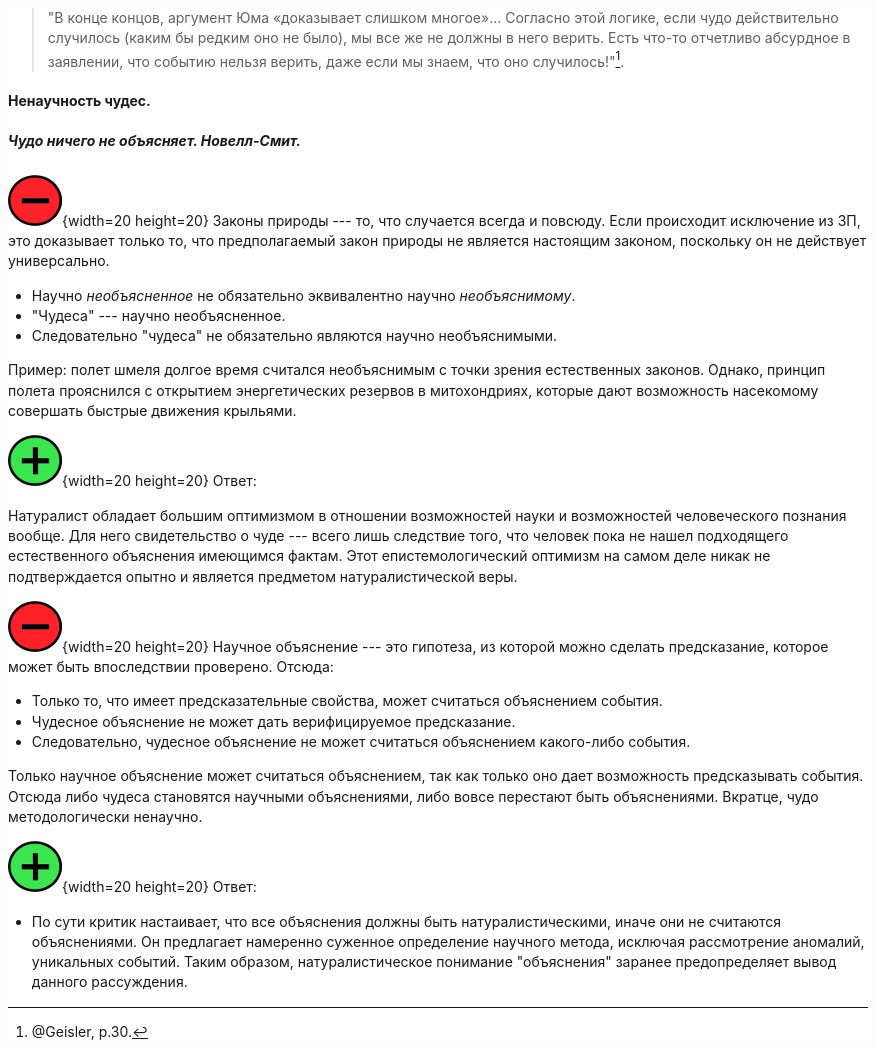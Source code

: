 >"В конце концов, аргумент Юма «доказывает слишком многое»... Согласно этой логике, если чудо действительно случилось (каким бы редким оно не было), мы все же не должны в него верить. Есть что-то отчетливо абсурдное в заявлении, что событию нельзя верить, даже если мы знаем, что оно случилось!"[^won0010].

#### Ненаучность чудес.

##### Чудо ничего не объясняет. Новелл-Смит.

![](../image/a_letter03.png){width=20 height=20}  Законы природы --- то, что случается всегда и повсюду. Если происходит исключение из ЗП, это доказывает только то, что предполагаемый закон природы не является настоящим законом, поскольку он не действует универсально. 

* Научно *необъясненное* не обязательно эквивалентно научно *необъяснимому*.
* "Чудеса" --- научно необъясненное.
* Следовательно "чудеса" не обязательно являются научно необъяснимыми.

Пример: полет шмеля долгое время считался необъяснимым с точки зрения естественных законов. Однако, принцип полета прояснился с открытием энергетических резервов в митохондриях, которые дают возможность насекомому совершать быстрые движения крыльями.

![](../image/cross05.png){width=20 height=20}  Ответ:

Натуралист обладает большим оптимизмом в отношении возможностей науки и возможностей человеческого познания вообще. Для него свидетельство о чуде --- всего лишь следствие того, что человек пока не нашел подходящего естественного объяснения имеющимся фактам. Этот епистемологический оптимизм на самом деле никак не подтверждается опытно и является предметом натуралистической веры.



![](../image/a_letter03.png){width=20 height=20} Научное объяснение --- это гипотеза, из которой можно сделать предсказание, которое может быть впоследствии проверено. Отсюда:

* Только то, что имеет предсказательные свойства, может считаться объяснением события.
* Чудесное объяснение не может дать верифицируемое предсказание.
* Следовательно, чудесное объяснение не может считаться объяснением какого-либо события.

Только научное объяснение может считаться объяснением, так как только оно дает возможность предсказывать события. Отсюда либо чудеса становятся научными объяснениями, либо вовсе перестают быть объяснениями. Вкратце, чудо методологически ненаучно.

![](../image/cross05.png){width=20 height=20}  Ответ:

* По сути критик настаивает, что все объяснения должны быть натуралистическими, иначе они не считаются объяснениями. Он предлагает намеренно суженное определение научного метода, исключая рассмотрение аномалий, уникальных событий. Таким образом, натуралистическое понимание "объяснения" заранее предопределяет вывод данного рассуждения.


[^won0001]: Можно заметить, что пантеизм в этом смысле является родственником атеизма. Неслучайно, А. Энштейн и некоторые другие ученые высказывали симпатии именно к пантеизму в духе Спинозы.
[^won0002]: "Portentum ergo fit non contra naturam, sed contra quam est nota natura". S. Aurelius Augustinus, De Civitate Dei, 21.8.
[^won0003]: Впрочем, такая аналогия все же предполагает слабую формулировку чуда с присущими ей недостатками. Конструктор, технолог, изменяют естественный порядок в природе, не нарушая законов мироздания.
[^won0004]: Теисты могут попытаться не просто постулировать бытие Бога, но привести некоторые доводы в пользу вероятности Его существования, используя, например, Космологический и Телеологический аргументы. Некоторые натуралисты, напротив, попытаются доказать маловероятность существования Бога теизма, ссылаясь, например, на количество зла в мире. Ни те, ни другие аргументы не являются в этом споре исчерпывающими. Мы не можем *знать*, есть ли Бог (по крайней мере, пока мы находимся в этом мире). Это не рациональный, а нравственный вопрос, вопрос веры.
[^won0005]: Этот философ развил критику, выдвинутую Дэвидом Юмом.
[^won0006]: Однако нельзя сказать, что христианство мешает науке. Для христианства фундаментальным значением обладают уникальные события, которые выходят за пределы научных интересов. Наука же концентрируется на исследовании регулярных процессов и их предсказании, поэтому упрек во вреде научному прогрессу, который любят бросать натуралисты в адрес верующих --- несправедлив.
[^won0007]: See: George I. Mavrodes, Miracles // @OxRel, p.315.
 [^won0008]: Оба события (выигрыш и объявление в новостях) имеют одинаково низкую вероятность. Но взятые вместе они поддерживают друг друга таким образом, что производят серьезную позитивную вероятность. Если Генри действительно победитель, тогда вероятно, что он будет назван в таком сообщении, а если он не является реальным победителем, тогда фантастически невероятно, что его по ошибке назовут в новостях. Таким образом, то, что Генри Плюшботтома назвали победителем, делает весьма вероятным то, что он действительно победил.
[^won0009]: Так, А. Энштейн пытался опровергнуть сингулярность в начале существования мира, хотя это прямо вытекает из его собственной теории и допустил при этом математическую ошибку, на которую указал Фридман.
[^won0010]: @Geisler, p.30.
[^won0011]: Интересно, что  этой точки зрения, даже экономические науки не являются, строго говоря, науками. Ведь выведенные экономистами законы могут быть перечеркнуты посторонними факторами. Например, закон экономической выгоды часто нивелируется геополитическими интересами государств и их объединений, как в случае с экономическими санкциями, которые во многом обусловлены идеологическими и личностными антипатиями их инициаторов.
[^won0012]: George I. Mavrodes, Miracles // @OxRel, p.308.
[^won0013]: Критики такого подхода говорят о "Боге белых пятен", имея в виду аналогию с морскими картами XVI-XVII вв., постепенно заполнявшимися точными сведениями, в конце концов не оставившими места для надписей "Here be Dragons".
[^won0014]: На возражение в духе "откуда взялся Бог?", можно ответить, что теизм понимает Бога как беспричинную Причину мира, принципиально отличную от него. Натурализм не признает ничего, отличного от мира, поэтому вынужден объяснять мир из него самого, кружась в попытке отыскать необходимое в случайном, беспричинное в обусловленном, источник --- в потоке.
[^won0015]: Вопрос о т.н. "злых чудесах" в Ветхом Завете нуждается в отдельном рассмотрении.
[^won0016]: Не говоря о том, что бедствия праведников и процветание грешников часто служило поводом для неверующих заявлять о том, что Бога не существует.
[^won0017]: Например, гипотезу мультивселенной невозможно опровергнуть в силу фундаментальных ограничений наших возмножностей: мы не можем выйти за пределы вселенной, чтобы убедиться в том, что других вселенных не существует (или наоборот, подтвердить их существование). Даже обнаружение т.н. "пуповины родительской вселенной" с помощью "гравитационного телескопа" вряд ли стало бы однозначным подтверждением этой гипотезы, так как у такого феномена могут быть совершенно другие объяснения. А, как известно, даже самое убедительное объяснение не является доказательством, это разные логические категории.
[^won0018]: Точка зрения детерминистов рассматривается ниже.
[^won0019]: Этот пункт вызывает некоторые трудности. Суть их в том, что человеческие оценки событий довольно субъективны. Сложность представляют и представления, например, о благости Бога в связи с некоторыми событиями, описанными в ВЗ. Мы не можем здесь отклонятся от темы и рассмотрим данный вопрос отдельно.
[^won0020]: "Евангелие детства" Фомы 2.1-4.
[^won0021]: Тамже 3.1-3.
[^won0022]: Тамже 5.1.
[^won0023]: См. главу ... о надежности свидетельства НЗ документов.
